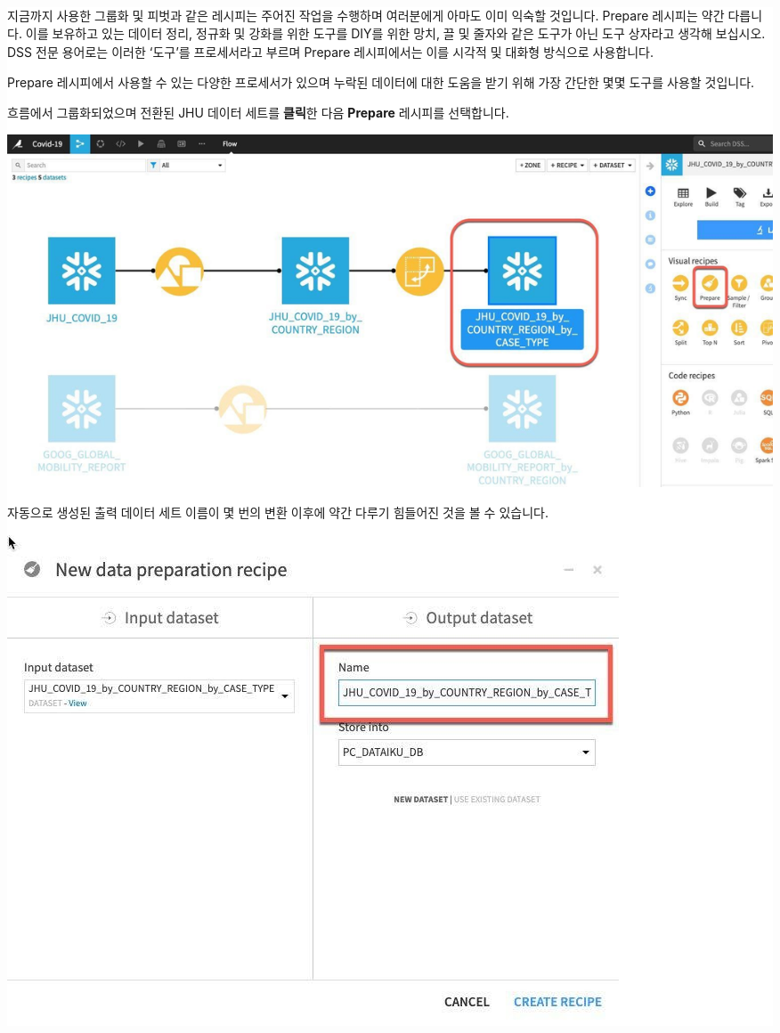 지금까지 사용한 그룹화 및 피벗과 같은 레시피는 주어진 작업을 수행하며 여러분에게 아마도 이미 익숙할 것입니다. Prepare 레시피는 약간 다릅니다. 이를 보유하고 있는 데이터 정리, 정규화 및 강화를 위한 도구를 DIY를 위한 망치, 끌 및 줄자와 같은 도구가 아닌 도구 상자라고 생각해 보십시오. DSS 전문 용어로는 이러한 ‘도구’를 프로세서라고 부르며 Prepare 레시피에서는 이를 시각적 및 대화형 방식으로 사용합니다.

Prepare 레시피에서 사용할 수 있는 다양한 프로세서가 있으며 누락된 데이터에 대한 도움을 받기 위해 가장 간단한 몇몇 도구를 사용할 것입니다.

흐름에서 그룹화되었으며 전환된 JHU 데이터 세트를 **클릭**한 다음 **Prepare** 레시피를 선택합니다.

![img](assets/dataiku106.jpg)

자동으로 생성된 출력 데이터 세트 이름이 몇 번의 변환 이후에 약간 다루기 힘들어진 것을 볼 수 있습니다.

![img](assets/dataiku107.jpg)
